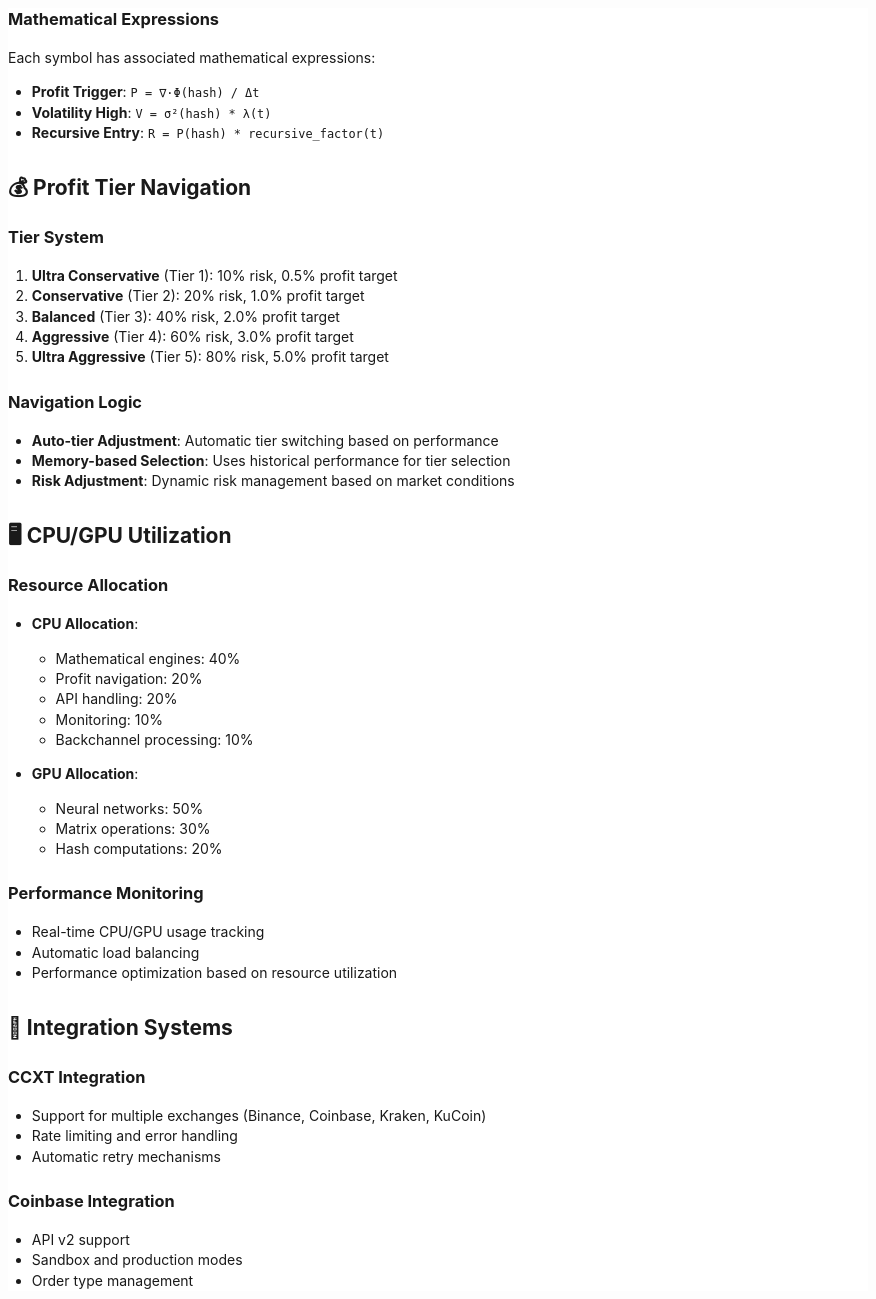 ### Mathematical Expressions
Each symbol has associated mathematical expressions:
- **Profit Trigger**: `P = ∇·Φ(hash) / Δt`
- **Volatility High**: `V = σ²(hash) * λ(t)`
- **Recursive Entry**: `R = P(hash) * recursive_factor(t)`

## 💰 Profit Tier Navigation

### Tier System
1. **Ultra Conservative** (Tier 1): 10% risk, 0.5% profit target
2. **Conservative** (Tier 2): 20% risk, 1.0% profit target
3. **Balanced** (Tier 3): 40% risk, 2.0% profit target
4. **Aggressive** (Tier 4): 60% risk, 3.0% profit target
5. **Ultra Aggressive** (Tier 5): 80% risk, 5.0% profit target

### Navigation Logic
- **Auto-tier Adjustment**: Automatic tier switching based on performance
- **Memory-based Selection**: Uses historical performance for tier selection
- **Risk Adjustment**: Dynamic risk management based on market conditions

## 🖥️ CPU/GPU Utilization

### Resource Allocation
- **CPU Allocation**:
  - Mathematical engines: 40%
  - Profit navigation: 20%
  - API handling: 20%
  - Monitoring: 10%
  - Backchannel processing: 10%

- **GPU Allocation**:
  - Neural networks: 50%
  - Matrix operations: 30%
  - Hash computations: 20%

### Performance Monitoring
- Real-time CPU/GPU usage tracking
- Automatic load balancing
- Performance optimization based on resource utilization

## 🔌 Integration Systems

### CCXT Integration
- Support for multiple exchanges (Binance, Coinbase, Kraken, KuCoin)
- Rate limiting and error handling
- Automatic retry mechanisms

### Coinbase Integration
- API v2 support
- Sandbox and production modes
- Order type management
